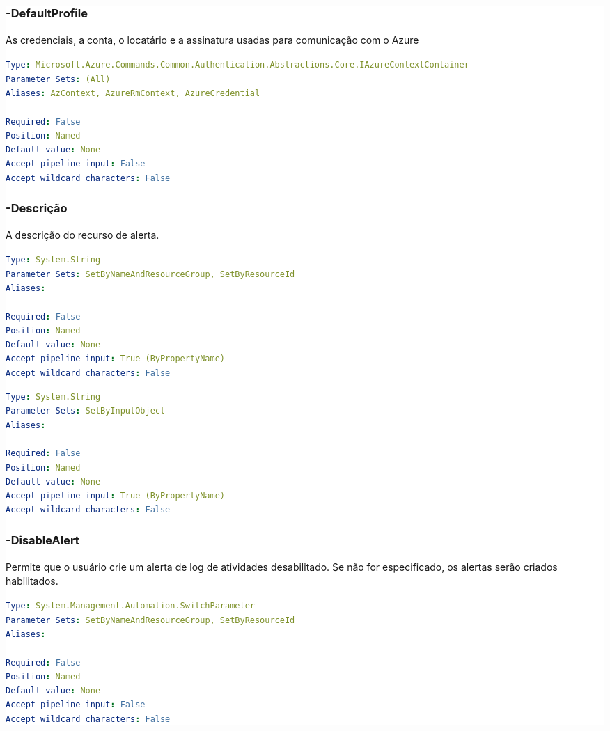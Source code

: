 ### -DefaultProfile
As credenciais, a conta, o locatário e a assinatura usadas para comunicação com o Azure

```yaml
Type: Microsoft.Azure.Commands.Common.Authentication.Abstractions.Core.IAzureContextContainer
Parameter Sets: (All)
Aliases: AzContext, AzureRmContext, AzureCredential

Required: False
Position: Named
Default value: None
Accept pipeline input: False
Accept wildcard characters: False
```

### -Descrição
A descrição do recurso de alerta.

```yaml
Type: System.String
Parameter Sets: SetByNameAndResourceGroup, SetByResourceId
Aliases:

Required: False
Position: Named
Default value: None
Accept pipeline input: True (ByPropertyName)
Accept wildcard characters: False
```

```yaml
Type: System.String
Parameter Sets: SetByInputObject
Aliases:

Required: False
Position: Named
Default value: None
Accept pipeline input: True (ByPropertyName)
Accept wildcard characters: False
```

### -DisableAlert
Permite que o usuário crie um alerta de log de atividades desabilitado. Se não for especificado, os alertas serão criados habilitados.

```yaml
Type: System.Management.Automation.SwitchParameter
Parameter Sets: SetByNameAndResourceGroup, SetByResourceId
Aliases:

Required: False
Position: Named
Default value: None
Accept pipeline input: False
Accept wildcard characters: False
```
